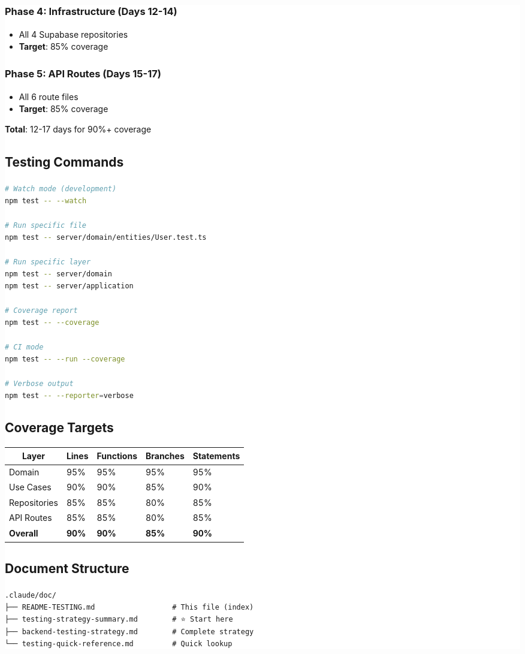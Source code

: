 ### Phase 4: Infrastructure (Days 12-14)
- All 4 Supabase repositories
- **Target**: 85% coverage

### Phase 5: API Routes (Days 15-17)
- All 6 route files
- **Target**: 85% coverage

**Total**: 12-17 days for 90%+ coverage

## Testing Commands

```bash
# Watch mode (development)
npm test -- --watch

# Run specific file
npm test -- server/domain/entities/User.test.ts

# Run specific layer
npm test -- server/domain
npm test -- server/application

# Coverage report
npm test -- --coverage

# CI mode
npm test -- --run --coverage

# Verbose output
npm test -- --reporter=verbose
```

## Coverage Targets

| Layer | Lines | Functions | Branches | Statements |
|-------|-------|-----------|----------|------------|
| Domain | 95% | 95% | 95% | 95% |
| Use Cases | 90% | 90% | 85% | 90% |
| Repositories | 85% | 85% | 80% | 85% |
| API Routes | 85% | 85% | 80% | 85% |
| **Overall** | **90%** | **90%** | **85%** | **90%** |

## Document Structure

```
.claude/doc/
├── README-TESTING.md                  # This file (index)
├── testing-strategy-summary.md        # ⭐ Start here
├── backend-testing-strategy.md        # Complete strategy
└── testing-quick-reference.md         # Quick lookup
```
